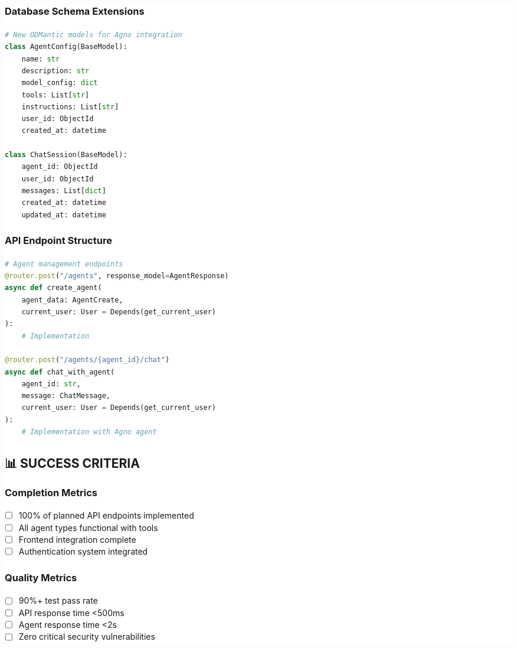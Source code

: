 ### **Database Schema Extensions**
```python
# New ODMantic models for Agno integration
class AgentConfig(BaseModel):
    name: str
    description: str
    model_config: dict
    tools: List[str]
    instructions: List[str]
    user_id: ObjectId
    created_at: datetime
    
class ChatSession(BaseModel):
    agent_id: ObjectId
    user_id: ObjectId
    messages: List[dict]
    created_at: datetime
    updated_at: datetime
```

### **API Endpoint Structure**
```python
# Agent management endpoints
@router.post("/agents", response_model=AgentResponse)
async def create_agent(
    agent_data: AgentCreate,
    current_user: User = Depends(get_current_user)
):
    # Implementation

@router.post("/agents/{agent_id}/chat")
async def chat_with_agent(
    agent_id: str,
    message: ChatMessage,
    current_user: User = Depends(get_current_user)
):
    # Implementation with Agno agent
```

## 📊 **SUCCESS CRITERIA**

### **Completion Metrics**
- [ ] 100% of planned API endpoints implemented
- [ ] All agent types functional with tools
- [ ] Frontend integration complete
- [ ] Authentication system integrated

### **Quality Metrics**
- [ ] 90%+ test pass rate
- [ ] API response time <500ms
- [ ] Agent response time <2s
- [ ] Zero critical security vulnerabilities
